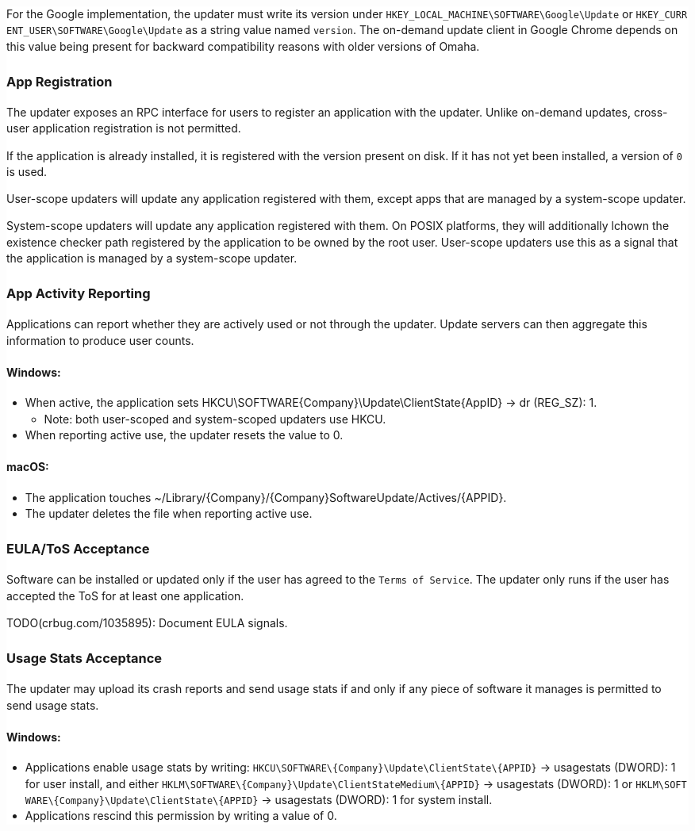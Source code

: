 For the Google implementation, the updater must write its version under
`HKEY_LOCAL_MACHINE\SOFTWARE\Google\Update` or
`HKEY_CURRENT_USER\SOFTWARE\Google\Update` as a string value named `version`.
The on-demand update client in Google Chrome depends on this value being
present for backward compatibility reasons with older versions of Omaha.

### App Registration
The updater exposes an RPC interface for users to register an application with
the updater. Unlike on-demand updates, cross-user application registration is
not permitted.

If the application is already installed, it is registered with the version
present on disk. If it has not yet been installed, a version of `0` is used.

User-scope updaters will update any application registered with them, except
apps that are managed by a system-scope updater.

System-scope updaters will update any application registered with them. On
POSIX platforms, they will additionally lchown the existence checker path
registered by the application to be owned by the root user. User-scope updaters
use this as a signal that the application is managed by a system-scope updater.

### App Activity Reporting
Applications can report whether they are actively used or not through the
updater. Update servers can then aggregate this information to produce user
counts.

#### Windows:
*   When active, the application sets
    HKCU\SOFTWARE\{Company}\Update\ClientState\{AppID} → dr (REG_SZ): 1.
    *   Note: both user-scoped and system-scoped updaters use HKCU.
*   When reporting active use, the updater resets the value to 0.

#### macOS:
*   The application touches
    ~/Library/{Company}/{Company}SoftwareUpdate/Actives/{APPID}.
*   The updater deletes the file when reporting active use.

### EULA/ToS Acceptance
Software can be installed or updated only if the user has agreed to the `Terms
of Service`. The updater only runs if the user has accepted the ToS for at
least one application.

TODO(crbug.com/1035895): Document EULA signals.

### Usage Stats Acceptance
The updater may upload its crash reports and send usage stats if and only if
any piece of software it manages is permitted to send usage stats.

#### Windows:
*   Applications enable usage stats by writing:
    `HKCU\SOFTWARE\{Company}\Update\ClientState\{APPID}` → usagestats
    (DWORD): 1 for user install,
    and either
    `HKLM\SOFTWARE\{Company}\Update\ClientStateMedium\{APPID}` → usagestats
    (DWORD): 1 or
    `HKLM\SOFTWARE\{Company}\Update\ClientState\{APPID}` → usagestats
    (DWORD): 1 for system install.
*   Applications rescind this permission by writing a value of 0.
